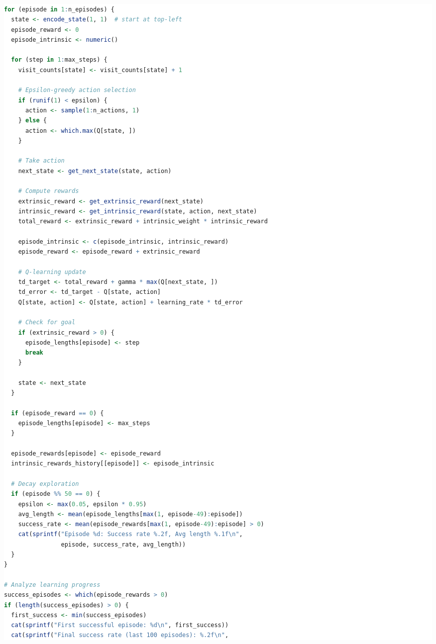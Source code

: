 ```r
for (episode in 1:n_episodes) {
  state <- encode_state(1, 1)  # start at top-left
  episode_reward <- 0
  episode_intrinsic <- numeric()
  
  for (step in 1:max_steps) {
    visit_counts[state] <- visit_counts[state] + 1
    
    # Epsilon-greedy action selection
    if (runif(1) < epsilon) {
      action <- sample(1:n_actions, 1)
    } else {
      action <- which.max(Q[state, ])
    }
    
    # Take action
    next_state <- get_next_state(state, action)
    
    # Compute rewards
    extrinsic_reward <- get_extrinsic_reward(next_state)
    intrinsic_reward <- get_intrinsic_reward(state, action, next_state)
    total_reward <- extrinsic_reward + intrinsic_weight * intrinsic_reward
    
    episode_intrinsic <- c(episode_intrinsic, intrinsic_reward)
    episode_reward <- episode_reward + extrinsic_reward
    
    # Q-learning update
    td_target <- total_reward + gamma * max(Q[next_state, ])
    td_error <- td_target - Q[state, action]
    Q[state, action] <- Q[state, action] + learning_rate * td_error
    
    # Check for goal
    if (extrinsic_reward > 0) {
      episode_lengths[episode] <- step
      break
    }
    
    state <- next_state
  }
  
  if (episode_reward == 0) {
    episode_lengths[episode] <- max_steps
  }
  
  episode_rewards[episode] <- episode_reward
  intrinsic_rewards_history[[episode]] <- episode_intrinsic
  
  # Decay exploration
  if (episode %% 50 == 0) {
    epsilon <- max(0.05, epsilon * 0.95)
    avg_length <- mean(episode_lengths[max(1, episode-49):episode])
    success_rate <- mean(episode_rewards[max(1, episode-49):episode] > 0)
    cat(sprintf("Episode %d: Success rate %.2f, Avg length %.1f\n", 
                episode, success_rate, avg_length))
  }
}

# Analyze learning progress
success_episodes <- which(episode_rewards > 0)
if (length(success_episodes) > 0) {
  first_success <- min(success_episodes)
  cat(sprintf("First successful episode: %d\n", first_success))
  cat(sprintf("Final success rate (last 100 episodes): %.2f\n", 
```
